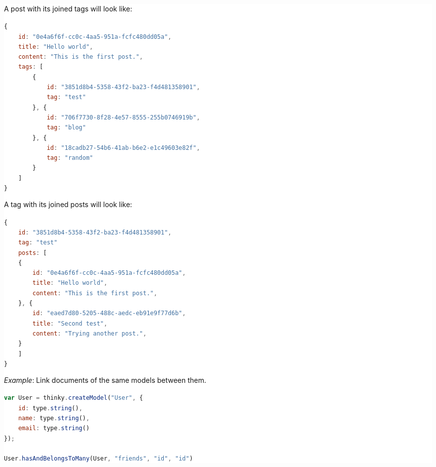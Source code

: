 A post with its joined tags will look like:

```js
{
    id: "0e4a6f6f-cc0c-4aa5-951a-fcfc480dd05a",
    title: "Hello world",
    content: "This is the first post.",
    tags: [
        {
            id: "3851d8b4-5358-43f2-ba23-f4d481358901",
            tag: "test"
        }, {
            id: "706f7730-8f28-4e57-8555-255b0746919b",
            tag: "blog"
        }, {
            id: "18cadb27-54b6-41ab-b6e2-e1c49603e82f",
            tag: "random"
        }
    ]
}
```

A tag with its joined posts will look like:

```js
{
    id: "3851d8b4-5358-43f2-ba23-f4d481358901",
    tag: "test"
    posts: [
    {
        id: "0e4a6f6f-cc0c-4aa5-951a-fcfc480dd05a",
        title: "Hello world",
        content: "This is the first post.",
    }, {
        id: "eaed7d80-5205-488c-aedc-eb91e9f77d6b",
        title: "Second test",
        content: "Trying another post.",
    }
    ]
}
```


_Example_: Link documents of the same models between them.

```js
var User = thinky.createModel("User", {
    id: type.string(),
    name: type.string(),
    email: type.string()
});

User.hasAndBelongsToMany(User, "friends", "id", "id")
```
